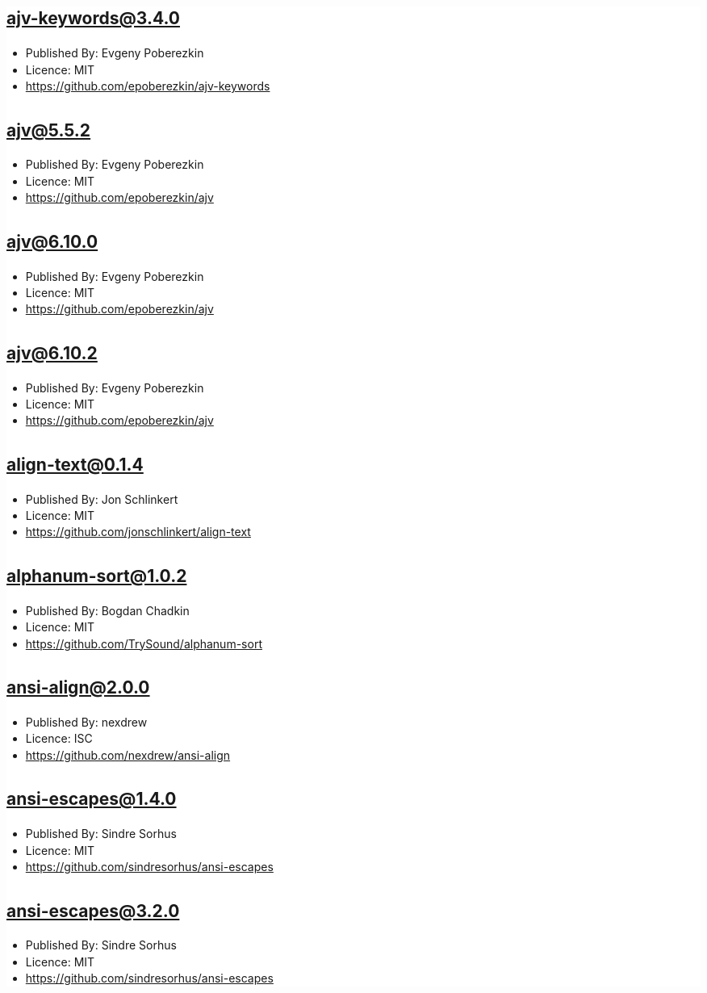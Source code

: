 ## ajv-keywords@3.4.0
- Published By: Evgeny Poberezkin
- Licence: MIT
- https://github.com/epoberezkin/ajv-keywords

## ajv@5.5.2
- Published By: Evgeny Poberezkin
- Licence: MIT
- https://github.com/epoberezkin/ajv

## ajv@6.10.0
- Published By: Evgeny Poberezkin
- Licence: MIT
- https://github.com/epoberezkin/ajv

## ajv@6.10.2
- Published By: Evgeny Poberezkin
- Licence: MIT
- https://github.com/epoberezkin/ajv

## align-text@0.1.4
- Published By: Jon Schlinkert
- Licence: MIT
- https://github.com/jonschlinkert/align-text

## alphanum-sort@1.0.2
- Published By: Bogdan Chadkin
- Licence: MIT
- https://github.com/TrySound/alphanum-sort

## ansi-align@2.0.0
- Published By: nexdrew
- Licence: ISC
- https://github.com/nexdrew/ansi-align

## ansi-escapes@1.4.0
- Published By: Sindre Sorhus
- Licence: MIT
- https://github.com/sindresorhus/ansi-escapes

## ansi-escapes@3.2.0
- Published By: Sindre Sorhus
- Licence: MIT
- https://github.com/sindresorhus/ansi-escapes
